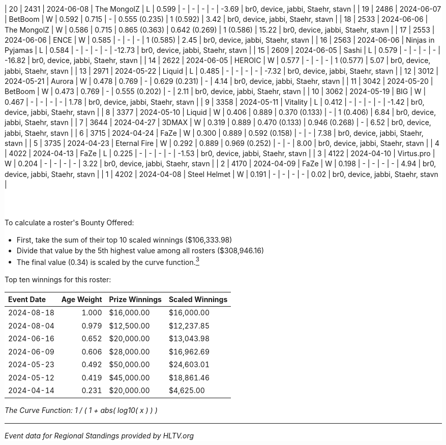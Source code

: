 |           20 |     2431 | 2024-06-08 | The MongolZ       | L   | 0.599      | -            | -                | -                | -         |    -3.69 | br0, device, jabbi, Staehr, stavn |
|           19 |     2486 | 2024-06-07 | BetBoom           | W   | 0.592      | 0.715        | -                | 0.555 (0.235)    | 1 (0.592) |     3.42 | br0, device, jabbi, Staehr, stavn |
|           18 |     2533 | 2024-06-06 | The MongolZ       | W   | 0.586      | 0.715        | 0.865 (0.363)    | 0.642 (0.269)    | 1 (0.586) |    15.22 | br0, device, jabbi, Staehr, stavn |
|           17 |     2553 | 2024-06-06 | ENCE              | W   | 0.585      | -            | -                | -                | 1 (0.585) |     2.45 | br0, device, jabbi, Staehr, stavn |
|           16 |     2563 | 2024-06-06 | Ninjas in Pyjamas | L   | 0.584      | -            | -                | -                | -         |   -12.73 | br0, device, jabbi, Staehr, stavn |
|           15 |     2609 | 2024-06-05 | Sashi             | L   | 0.579      | -            | -                | -                | -         |   -16.82 | br0, device, jabbi, Staehr, stavn |
|           14 |     2622 | 2024-06-05 | HEROIC            | W   | 0.577      | -            | -                | -                | 1 (0.577) |     5.07 | br0, device, jabbi, Staehr, stavn |
|           13 |     2971 | 2024-05-22 | Liquid            | L   | 0.485      | -            | -                | -                | -         |    -7.32 | br0, device, jabbi, Staehr, stavn |
|           12 |     3012 | 2024-05-21 | Aurora            | W   | 0.478      | 0.769        | -                | 0.629 (0.231)    | -         |     4.14 | br0, device, jabbi, Staehr, stavn |
|           11 |     3042 | 2024-05-20 | BetBoom           | W   | 0.473      | 0.769        | -                | 0.555 (0.202)    | -         |     2.11 | br0, device, jabbi, Staehr, stavn |
|           10 |     3062 | 2024-05-19 | BIG               | W   | 0.467      | -            | -                | -                | -         |     1.78 | br0, device, jabbi, Staehr, stavn |
|            9 |     3358 | 2024-05-11 | Vitality          | L   | 0.412      | -            | -                | -                | -         |    -1.42 | br0, device, jabbi, Staehr, stavn |
|            8 |     3377 | 2024-05-10 | Liquid            | W   | 0.406      | 0.889        | 0.370 (0.133)    | -                | 1 (0.406) |     6.84 | br0, device, jabbi, Staehr, stavn |
|            7 |     3644 | 2024-04-27 | 3DMAX             | W   | 0.319      | 0.889        | 0.470 (0.133)    | 0.946 (0.268)    | -         |     6.52 | br0, device, jabbi, Staehr, stavn |
|            6 |     3715 | 2024-04-24 | FaZe              | W   | 0.300      | 0.889        | 0.592 (0.158)    | -                | -         |     7.38 | br0, device, jabbi, Staehr, stavn |
|            5 |     3735 | 2024-04-23 | Eternal Fire      | W   | 0.292      | 0.889        | 0.969 (0.252)    | -                | -         |     8.00 | br0, device, jabbi, Staehr, stavn |
|            4 |     4022 | 2024-04-13 | FaZe              | L   | 0.225      | -            | -                | -                | -         |    -1.53 | br0, device, jabbi, Staehr, stavn |
|            3 |     4122 | 2024-04-10 | Virtus.pro        | W   | 0.204      | -            | -                | -                | -         |     3.22 | br0, device, jabbi, Staehr, stavn |
|            2 |     4170 | 2024-04-09 | FaZe              | W   | 0.198      | -            | -                | -                | -         |     4.94 | br0, device, jabbi, Staehr, stavn |
|            1 |     4202 | 2024-04-08 | Steel Helmet      | W   | 0.191      | -            | -                | -                | -         |     0.02 | br0, device, jabbi, Staehr, stavn |

<br />
<span id="table2"></span><br />
To calculate a roster's Bounty Offered:<br />

- First, take the sum of their top 10 scaled winnings ($106,333.98)
- Divide that value by the 5th highest value among all rosters ($308,946.16)
- The final value (0.34) is scaled by the curve function.[<sup>3</sup>](#curveFunction)

Top ten winnings for this roster:<br />

| Event Date | Age Weight | Prize Winnings | Scaled Winnings |
| :- | -: | :- | :- |
| 2024-08-18 |      1.000 | $16,000.00     | $16,000.00      |
| 2024-08-04 |      0.979 | $12,500.00     | $12,237.85      |
| 2024-06-16 |      0.652 | $20,000.00     | $13,043.98      |
| 2024-06-09 |      0.606 | $28,000.00     | $16,962.69      |
| 2024-05-23 |      0.492 | $50,000.00     | $24,603.01      |
| 2024-05-12 |      0.419 | $45,000.00     | $18,861.46      |
| 2024-04-14 |      0.231 | $20,000.00     | $4,625.00       |


<span id="curveFunction"></span>_The Curve Function: 1 / ( 1 + abs( log10( x ) ) )_<br />

---
_Event data for Regional Standings provided by HLTV.org_<br />
